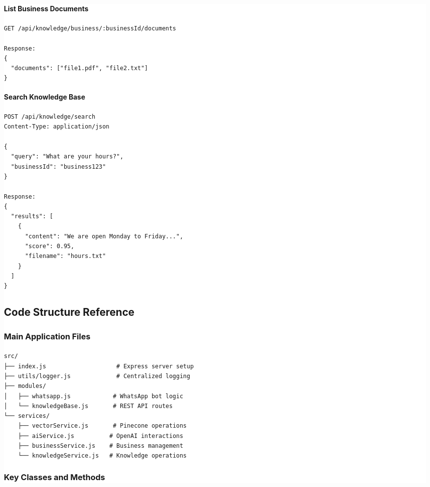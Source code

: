 #### List Business Documents
```http
GET /api/knowledge/business/:businessId/documents

Response:
{
  "documents": ["file1.pdf", "file2.txt"]
}
```

#### Search Knowledge Base
```http
POST /api/knowledge/search
Content-Type: application/json

{
  "query": "What are your hours?",
  "businessId": "business123"
}

Response:
{
  "results": [
    {
      "content": "We are open Monday to Friday...",
      "score": 0.95,
      "filename": "hours.txt"
    }
  ]
}
```

## Code Structure Reference

### Main Application Files
```
src/
├── index.js                    # Express server setup
├── utils/logger.js             # Centralized logging
├── modules/
│   ├── whatsapp.js            # WhatsApp bot logic
│   └── knowledgeBase.js       # REST API routes
└── services/
    ├── vectorService.js       # Pinecone operations
    ├── aiService.js          # OpenAI interactions
    ├── businessService.js    # Business management
    └── knowledgeService.js   # Knowledge operations
```

### Key Classes and Methods
